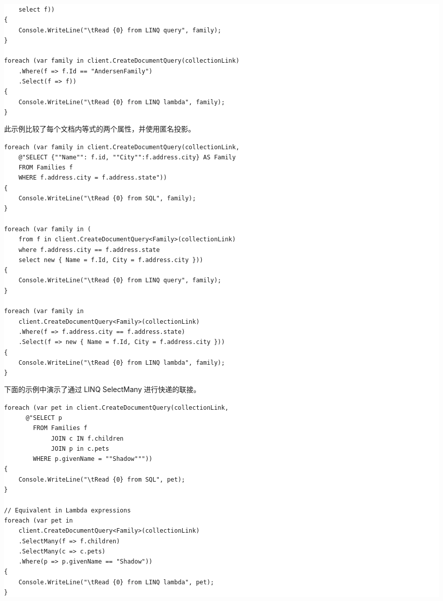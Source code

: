 ```
    select f))
{
    Console.WriteLine("\tRead {0} from LINQ query", family);
}

foreach (var family in client.CreateDocumentQuery(collectionLink)
    .Where(f => f.Id == "AndersenFamily")
    .Select(f => f))
{
    Console.WriteLine("\tRead {0} from LINQ lambda", family);
}
```

此示例比较了每个文档内等式的两个属性，并使用匿名投影。

```
foreach (var family in client.CreateDocumentQuery(collectionLink,
    @"SELECT {""Name"": f.id, ""City"":f.address.city} AS Family 
    FROM Families f 
    WHERE f.address.city = f.address.state"))
{
    Console.WriteLine("\tRead {0} from SQL", family);
}

foreach (var family in (
    from f in client.CreateDocumentQuery<Family>(collectionLink)
    where f.address.city == f.address.state
    select new { Name = f.Id, City = f.address.city }))
{
    Console.WriteLine("\tRead {0} from LINQ query", family);
}

foreach (var family in
    client.CreateDocumentQuery<Family>(collectionLink)
    .Where(f => f.address.city == f.address.state)
    .Select(f => new { Name = f.Id, City = f.address.city }))
{
    Console.WriteLine("\tRead {0} from LINQ lambda", family);
}
```

下面的示例中演示了通过 LINQ SelectMany 进行快递的联接。

```
foreach (var pet in client.CreateDocumentQuery(collectionLink,
      @"SELECT p
        FROM Families f 
             JOIN c IN f.children 
             JOIN p in c.pets 
        WHERE p.givenName = ""Shadow"""))
{
    Console.WriteLine("\tRead {0} from SQL", pet);
}

// Equivalent in Lambda expressions
foreach (var pet in
    client.CreateDocumentQuery<Family>(collectionLink)
    .SelectMany(f => f.children)
    .SelectMany(c => c.pets)
    .Where(p => p.givenName == "Shadow"))
{
    Console.WriteLine("\tRead {0} from LINQ lambda", pet);
}
```
